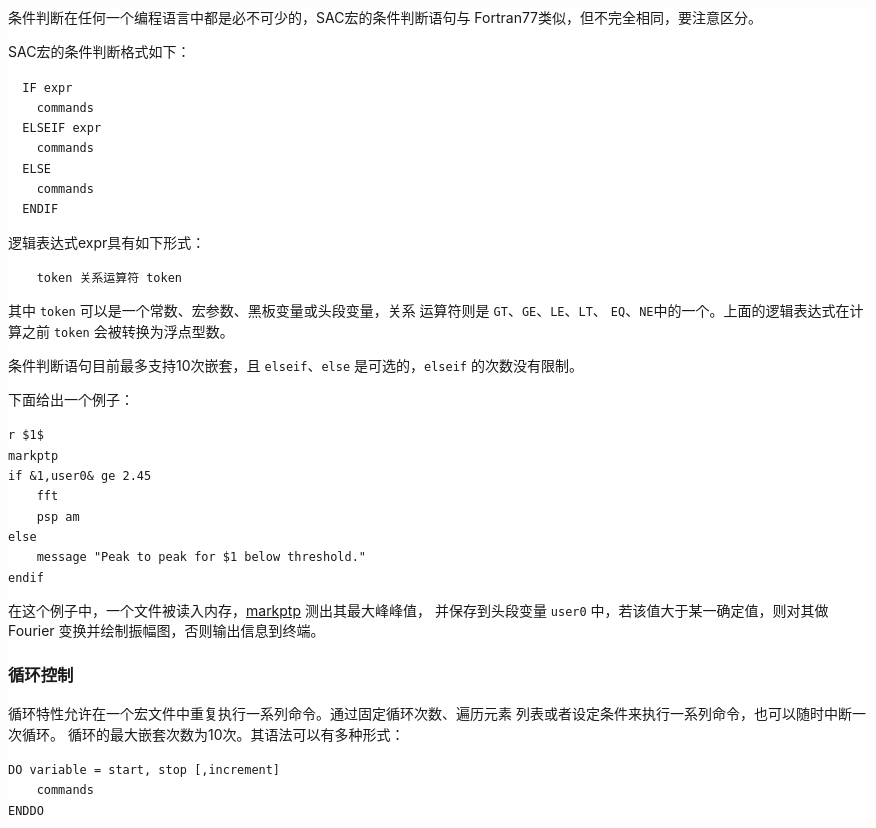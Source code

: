 条件判断在任何一个编程语言中都是必不可少的，SAC宏的条件判断语句与
Fortran77类似，但不完全相同，要注意区分。

SAC宏的条件判断格式如下：

``` {.bash}
  IF expr
    commands
  ELSEIF expr
    commands
  ELSE
    commands
  ENDIF
```

逻辑表达式expr具有如下形式：

``` {.bash}
    token 关系运算符 token
```

其中 `token` 可以是一个常数、宏参数、黑板变量或头段变量，关系 运算符则是
`GT`、`GE`、`LE`、`LT`、 `EQ`、`NE`中的一个。上面的逻辑表达式在计算之前
`token` 会被转换为浮点型数。

条件判断语句目前最多支持10次嵌套，且 `elseif`、`else` 是可选的，`elseif`
的次数没有限制。

下面给出一个例子：

``` {.bash}
r $1$
markptp
if &1,user0& ge 2.45
    fft
    psp am
else
    message "Peak to peak for $1 below threshold."
endif
```

在这个例子中，一个文件被读入内存，[markptp](/commands/markptp.md)
测出其最大峰峰值， 并保存到头段变量 `user0`
中，若该值大于某一确定值，则对其做Fourier
变换并绘制振幅图，否则输出信息到终端。

### 循环控制

循环特性允许在一个宏文件中重复执行一系列命令。通过固定循环次数、遍历元素
列表或者设定条件来执行一系列命令，也可以随时中断一次循环。
循环的最大嵌套次数为10次。其语法可以有多种形式：

``` {.bash}
DO variable = start, stop [,increment]
    commands
ENDDO
```
